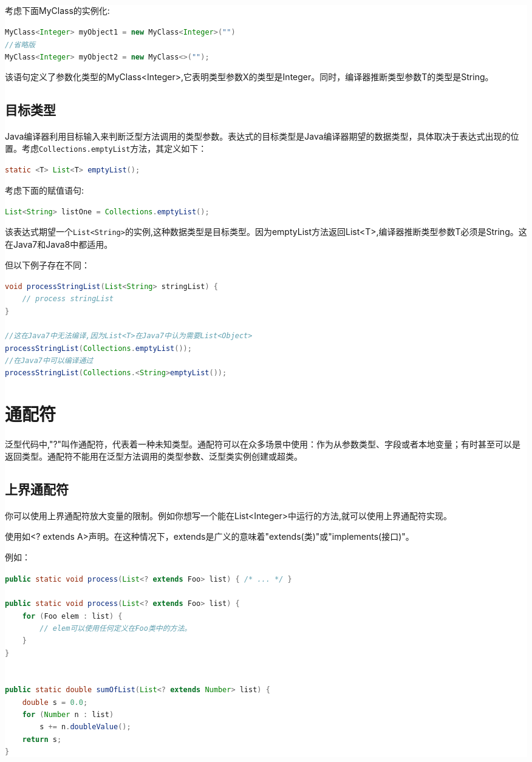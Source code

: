 考虑下面MyClass的实例化:

```java
MyClass<Integer> myObject1 = new MyClass<Integer>("")
//省略版
MyClass<Integer> myObject2 = new MyClass<>("");
```

该语句定义了参数化类型的MyClass\<Integer\>,它表明类型参数X的类型是Integer。同时，编译器推断类型参数T的类型是String。

## 目标类型

Java编译器利用目标输入来判断泛型方法调用的类型参数。表达式的目标类型是Java编译器期望的数据类型，具体取决于表达式出现的位置。考虑`Collections.emptyList`方法，其定义如下：

```java
static <T> List<T> emptyList();
```

考虑下面的赋值语句:

```java
List<String> listOne = Collections.emptyList();
```

该表达式期望一个`List<String>`的实例,这种数据类型是目标类型。因为emptyList方法返回List\<T\>,编译器推断类型参数T必须是String。这在Java7和Java8中都适用。

但以下例子存在不同：

```java
void processStringList(List<String> stringList) {
    // process stringList
}

//这在Java7中无法编译,因为List<T>在Java7中认为需要List<Object>
processStringList(Collections.emptyList());
//在Java7中可以编译通过
processStringList(Collections.<String>emptyList());
```

# 通配符

泛型代码中,"?"叫作通配符，代表着一种未知类型。通配符可以在众多场景中使用：作为从参数类型、字段或者本地变量；有时甚至可以是返回类型。通配符不能用在泛型方法调用的类型参数、泛型类实例创建或超类。

## 上界通配符

你可以使用上界通配符放大变量的限制。例如你想写一个能在List\<Integer>中运行的方法,就可以使用上界通配符实现。

使用如<? extends A>声明。在这种情况下，extends是广义的意味着"extends(类)"或"implements(接口)"。

例如：

```java
public static void process(List<? extends Foo> list) { /* ... */ }

public static void process(List<? extends Foo> list) {
    for (Foo elem : list) {
        // elem可以使用任何定义在Foo类中的方法。
    }
}


public static double sumOfList(List<? extends Number> list) {
    double s = 0.0;
    for (Number n : list)
        s += n.doubleValue();
    return s;
}
```